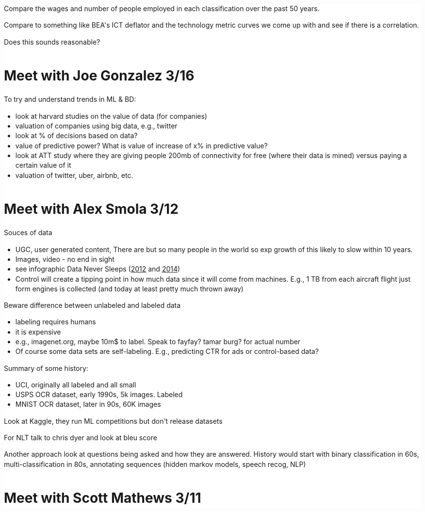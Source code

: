 Compare the wages and number of people employed in each classification
over the past 50 years.

Compare to something like BEA's ICT deflator and the technology metric
curves we come up with and see if there is a correlation.

Does this sounds reasonable?

# Meet with Joe Gonzalez 3/16

To try and understand trends in ML & BD:

- look at harvard studies on the value of data (for companies)
- valuation of companies using big data, e.g., twitter
- look at % of decisions based on data?
- value of predictive power? What is value of increase of x% in predictive value?
- look at ATT study where they are giving people 200mb of connectivity for free (where their data is mined) versus paying a certain value of it
- valuation of twitter, uber, airbnb, etc.

# Meet with Alex Smola 3/12

Souces of data

- UGC, user generated content, There are but so many people in the world so exp growth of this likely to slow within 10 years.
- Images, video - no end in sight
- see infographic Data Never Sleeps ([2012](http://www.domo.com/learn/infographic-data-never-sleeps) and [2014](http://www.domo.com/learn/data-never-sleeps-2))
- Control will create a tipping point in how much data since it will come from machines. E.g., 1 TB from each aircraft flight just form engines is collected (and today at least pretty much thrown away)

Beware difference between unlabeled and labeled data

- labeling requires humans
- it is expensive
- e.g., imagenet.org, maybe 10m$ to label.  Speak to fayfay? tamar burg? for actual number
- Of course some data sets are self-labeling. E.g., predicting CTR for ads or control-based data?

Summary of some history:
- UCI, originally all labeled and all small
- USPS OCR dataset, early 1990s, 5k images. Labeled
- MNIST OCR dataset, later in 90s, 60K images

Look at Kaggle, they run ML competitions but don't release datasets

For NLT talk to chris dyer and look at bleu score

Another approach look at questions being asked and how they are answered.  History would start with binary classification in 60s, multi-classification in 80s, annotating sequences (hidden markov models, speech recog, NLP)


# Meet with Scott Mathews 3/11
